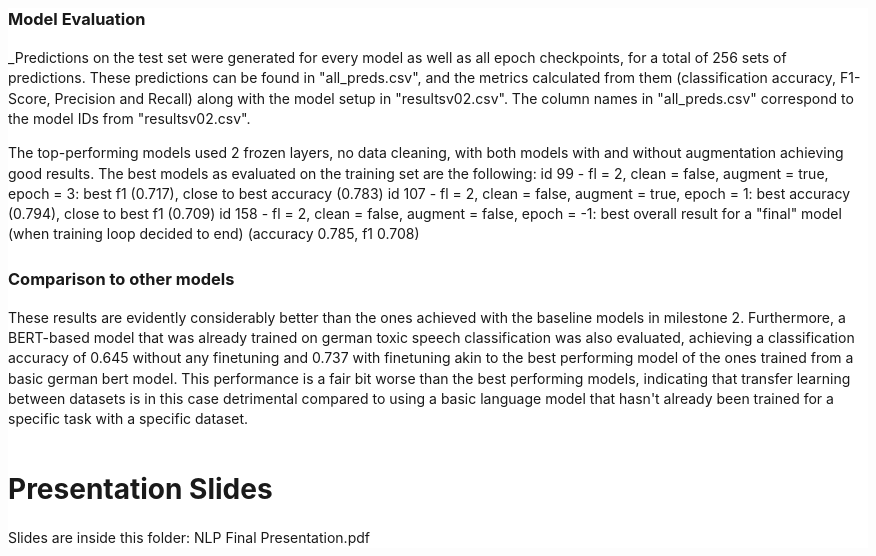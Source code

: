 ### Model Evaluation

_Predictions on the test set were generated for every model as well as all epoch checkpoints, for a total of 256 sets of predictions. 
These predictions can be found in "all_preds.csv", and the metrics calculated from them (classification accuracy, F1-Score, Precision and Recall) along with the model setup in "resultsv02.csv". The column names in "all_preds.csv" correspond to the model IDs from "resultsv02.csv". 

The top-performing models used 2 frozen layers, no data cleaning, with both models with and without augmentation achieving good results. The best models as evaluated on the training set are the following:
id 99 - fl = 2, clean = false, augment = true, epoch = 3: best f1 (0.717), close to best accuracy (0.783)
id 107 - fl = 2, clean = false, augment = true, epoch = 1: best accuracy (0.794), close to best f1 (0.709)
id 158 - fl = 2, clean = false, augment = false, epoch = -1: best overall result for a "final" model (when training loop decided to end) (accuracy 0.785, f1 0.708)

### Comparison to other models

These results are evidently considerably better than the ones achieved with the baseline models in milestone 2. 
Furthermore, a BERT-based model that was already trained on german toxic speech classification was also evaluated, 
achieving a classification accuracy of 0.645 without any finetuning and 0.737 with finetuning akin to the best performing model of the ones trained from a basic german bert model. 
This performance is a fair bit worse than the best performing models, indicating that transfer learning between datasets is in this case detrimental compared to using a basic language model that hasn't already been trained for a specific task with a specific dataset.

# Presentation Slides

Slides are inside this folder: NLP Final Presentation.pdf
